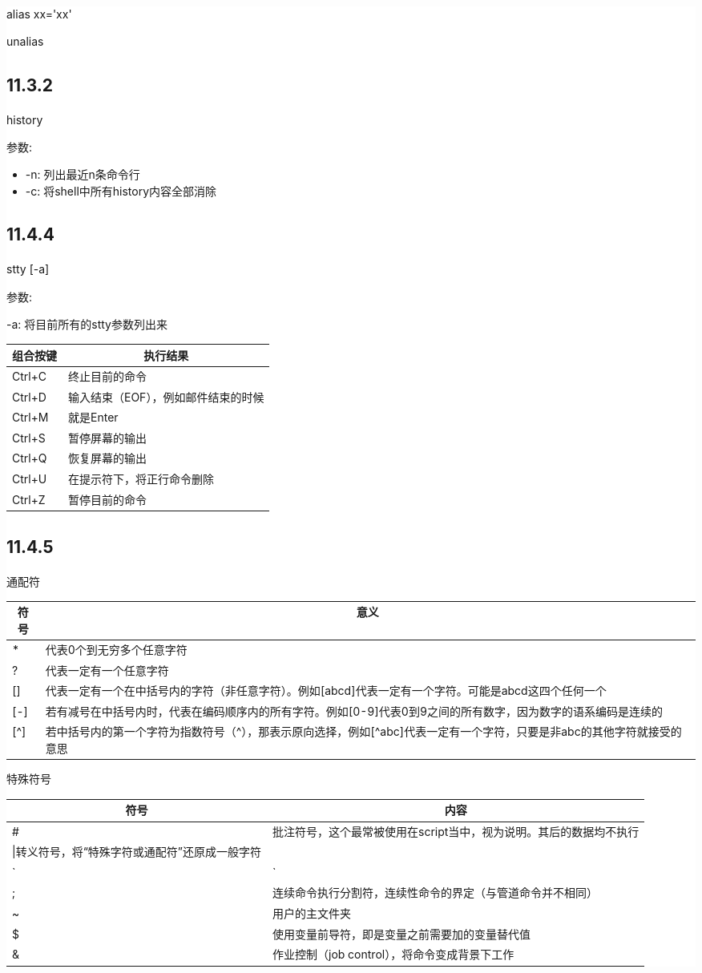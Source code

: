 alias xx='xx'

unalias

## 11.3.2

history

参数:

- -n: 列出最近n条命令行
- -c: 将shell中所有history内容全部消除

## 11.4.4

stty [-a]

参数:

-a: 将目前所有的stty参数列出来

|组合按键|执行结果|
|---|---|
|Ctrl+C|终止目前的命令|
|Ctrl+D|输入结束（EOF），例如邮件结束的时候|
|Ctrl+M|就是Enter|
|Ctrl+S|暂停屏幕的输出|
|Ctrl+Q|恢复屏幕的输出|
|Ctrl+U|在提示符下，将正行命令删除|
|Ctrl+Z|暂停目前的命令|

## 11.4.5

通配符

|符号|意义|
|---|---|
|*|代表0个到无穷多个任意字符|
|?|代表一定有一个任意字符|
|[]|代表一定有一个在中括号内的字符（非任意字符）。例如[abcd]代表一定有一个字符。可能是abcd这四个任何一个|
|[-]|若有减号在中括号内时，代表在编码顺序内的所有字符。例如[0-9]代表0到9之间的所有数字，因为数字的语系编码是连续的|
|[^]|若中括号内的第一个字符为指数符号（^），那表示原向选择，例如[^abc]代表一定有一个字符，只要是非abc的其他字符就接受的意思|

特殊符号

|符号|内容|
|---|---|
|#|批注符号，这个最常被使用在script当中，视为说明。其后的数据均不执行|
|\|转义符号，将“特殊字符或通配符”还原成一般字符|
|`|`|管道（pipe），分割两个管道命令的界定|
|;|连续命令执行分割符，连续性命令的界定（与管道命令并不相同）|
|~|用户的主文件夹|
|$|使用变量前导符，即是变量之前需要加的变量替代值|
|&|作业控制（job control），将命令变成背景下工作|